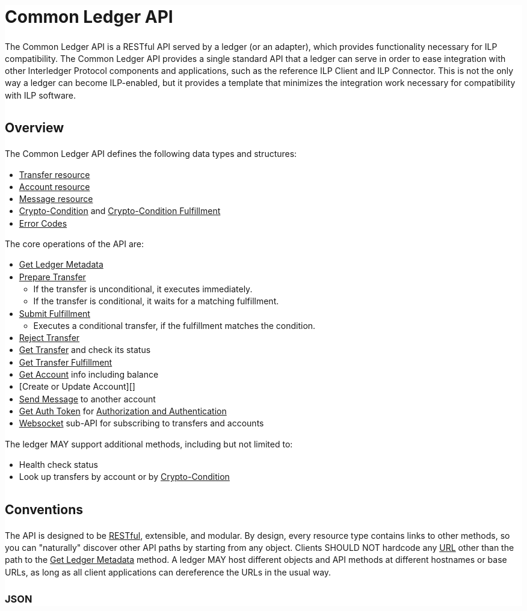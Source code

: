 # Common Ledger API

The Common Ledger API is a RESTful API served by a ledger (or an adapter), which provides functionality necessary for ILP compatibility. The Common Ledger API provides a single standard API that a ledger can serve in order to ease integration with other Interledger Protocol components and applications, such as the reference ILP Client and ILP Connector. This is not the only way a ledger can become ILP-enabled, but it provides a template that minimizes the integration work necessary for compatibility with ILP software.

## Overview

The Common Ledger API defines the following data types and structures:

- [Transfer resource][]
- [Account resource][]
- [Message resource][]
- [Crypto-Condition][] and [Crypto-Condition Fulfillment][]
- [Error Codes](#api-error-codes)

The core operations of the API are:

- [Get Ledger Metadata][]
- [Prepare Transfer][]
    - If the transfer is unconditional, it executes immediately.
    - If the transfer is conditional, it waits for a matching fulfillment.
- [Submit Fulfillment][]
    - Executes a conditional transfer, if the fulfillment matches the condition.
- [Reject Transfer][]
- [Get Transfer][] and check its status
- [Get Transfer Fulfillment][]
- [Get Account][] info including balance
- [Create or Update Account][]
- [Send Message][] to another account
- [Get Auth Token][] for [Authorization and Authentication](#authorization-and-authentication)
- [Websocket][] sub-API for subscribing to transfers and accounts

The ledger MAY support additional methods, including but not limited to:

- Health check status
- Look up transfers by account or by [Crypto-Condition][]


## Conventions

The API is designed to be [RESTful](https://en.wikipedia.org/wiki/Representational_state_transfer), extensible, and modular. By design, every resource type contains links to other methods, so you can "naturally" discover other API paths by starting from any object. Clients SHOULD NOT hardcode any [URL][] other than the path to the [Get Ledger Metadata][] method. A ledger MAY host different objects and API methods at different hostnames or base URLs, as long as all client applications can dereference the URLs in the usual way.


### JSON


[amount]: #amounts
[Transfer resource]: #transfer-resource
[UUID]: http://en.wikipedia.org/wiki/Universally_unique_identifier
[Account resource]: #account-resource
[Message resource]: #message-resource
[Asset resource]: #asset-resource
[Crypto-Condition]: #crypto-conditions
[Crypto-Condition Fulfillment]: #crypto-conditions
[URL]: #urls
[URLs]: #urls
[RFC6570]: https://tools.ietf.org/html/rfc6570
[Date-Time]: #date-time
[Get Ledger Metadata]: #get-ledger-metadata
[Prepare Transfer]: #prepare-transfer
[Submit Fulfillment]: #submit-fulfillment
[Reject Transfer]: #reject-transfer
[Get Transfer]: #get-transfer
[Get Transfer Fulfillment]: #get-transfer-fulfillment
[Get Account]: #get-account
[Send Message]: #send-message
[Get Auth Token]: #get-auth-token
[WebSocket]: #websocket
[Event Types]: #event-types
[Unauthorized]: #unauthorized
[InvalidUriParameterError]: #invaliduriparametererror
[InvalidBodyError]: #invalidbodyerror
[NotFoundError]: #notfounderror
[UnprocessableEntityError]: #unprocessableentityerror
[InsufficientFundsError]: #insufficientfundserror
[AlreadyExistsError]: #alreadyexistserror
[UnauthorizedError]: #unauthorizederror
[UnmetConditionError]: #unmetconditionerror
[TransferNotConditionalError]: #transfernotconditionalerror
[UnsupportedCryptoConditionError]: #unsupportedcryptoconditionerror
[TransferStateError]: #transferstateerror